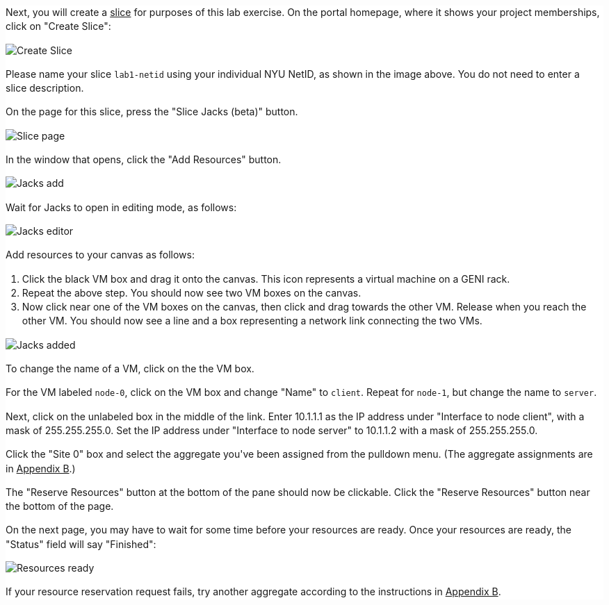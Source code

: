 Next, you will create a [slice](http://groups.geni.net/geni/wiki/GENIGlossary) for purposes of this lab exercise. On the portal homepage, where it shows your project memberships, click on "Create Slice":

![Create Slice](http://witestlab.poly.edu/~ffund/el6383/lab1/geni-create-slice.png)

Please name your slice `lab1-netid` using your individual NYU NetID, as shown in the image above. You do not need to enter a slice description.

On the page for this slice, press the "Slice Jacks (beta)" button.

![Slice page](http://witestlab.poly.edu/~ffund/el6383/lab1/geni-slice-page.png)


 In the window that opens, click the "Add Resources" button.

 ![Jacks add](http://witestlab.poly.edu/~ffund/el6383/lab1/geni-jacks-add.png)

Wait for Jacks to open in editing mode, as follows:

![Jacks editor](http://witestlab.poly.edu/~ffund/el6383/lab1/geni-jacks-editor.png)

Add resources to your canvas as follows:

1. Click the black VM box and drag it onto the canvas. This icon represents a virtual machine on a GENI rack.
2. Repeat the above step. You should now see two VM boxes on the canvas.
3. Now click near one of the VM boxes on the canvas, then click and drag towards the other VM. Release when you reach the other VM. You should now see a line and a box representing a network link connecting the two VMs.

![Jacks added](http://witestlab.poly.edu/~ffund/el6383/lab1/geni-jacks-added.png)


To change the name of a VM, click on the the VM box.

For the VM labeled `node-0`, click on the VM box and change "Name" to `client`. Repeat for `node-1`, but change the name to `server`.

Next, click on the unlabeled box in the middle of the link. Enter 10.1.1.1 as the IP address under "Interface to node client", with a mask of 255.255.255.0. Set the IP address under "Interface to node server" to 10.1.1.2 with a mask of 255.255.255.0.

Click the "Site 0" box and select the aggregate you've been assigned from the pulldown menu. (The aggregate assignments are in [Appendix B](#markdown-header-appendix-b).)

The "Reserve Resources" button at the bottom of the pane should now be clickable. Click the "Reserve Resources" button near the bottom of the page.

On the next page, you may have to wait for some time before your resources are ready. Once your resources are ready, the "Status" field will say "Finished":

![Resources ready](http://witestlab.poly.edu/~ffund/el6383/lab1/geni-resources-ready.png)

If your resource reservation request fails, try another aggregate according to the instructions in [Appendix B](#markdown-header-appendix-b).

